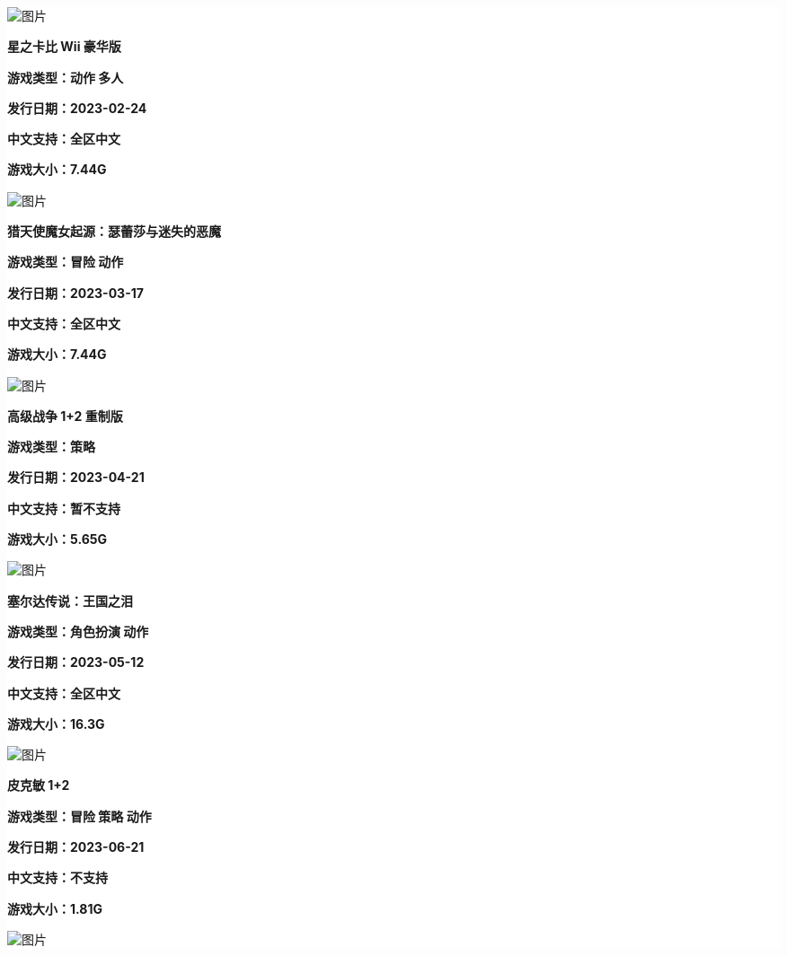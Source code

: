 ![图片](https://mmbiz.qpic.cn/sz_mmbiz_jpg/hGtgNuTzXYl0bK3wf1DLRXqaXXBUACicFymCe38BcVicp7vR40UvPZo4ibIwicXy8cF7aGGdoppRAsK0AV8JuUHVpg/640?wx_fmt=jpeg)

**星之卡比 Wii 豪华版**

**游戏类型：动作 多人**  

**发行日期：2023-02-24**

**中文支持：全区中文**

**游戏大小：7.44G**

![图片](https://mmbiz.qpic.cn/sz_mmbiz_jpg/hGtgNuTzXYl0bK3wf1DLRXqaXXBUACicF3X7jCOqHDxicXweRoibuyo8NvsCibUz6YgRqlRclhczl8T5PcVzu8kONg/640?wx_fmt=jpeg)

**猎天使魔女起源：瑟蕾莎与迷失的恶魔**

**游戏类型：冒险 动作**  

**发行日期：2023-03-17**

**中文支持：全区中文**

**游戏大小：7.44G**

![图片](https://mmbiz.qpic.cn/sz_mmbiz_png/hGtgNuTzXYl0bK3wf1DLRXqaXXBUACicFicHkwGMWxPGicOhotWbv8MJmMLAgGlIKsjFJgA8HHzH2STfBB6sdq0BA/640?wx_fmt=png)

**高级战争 1+2 重制版**

**游戏类型：策略**  

**发行日期：2023-04-21**

**中文支持：暂不支持**

**游戏大小：5.65G**

![图片](https://mmbiz.qpic.cn/sz_mmbiz_jpg/hGtgNuTzXYl0bK3wf1DLRXqaXXBUACicFKZ1htovRPWfiap0kC8X1dA3frEoq6u8C8ViaH9KKh5w7VDFgGsFJdJUw/640?wx_fmt=jpeg)

**塞尔达传说：王国之泪**

**游戏类型：角色扮演 动作**   

**发行日期：2023-05-12**

**中文支持：全区中文**

**游戏大小：16.3G**

![图片](https://mmbiz.qpic.cn/sz_mmbiz_jpg/hGtgNuTzXYl0bK3wf1DLRXqaXXBUACicFQMDwThrica3xZian9mt1icRibouzkHF1y8YB0qlXA8GN49tmfl6KMOBDOA/640?wx_fmt=jpeg)

**皮克敏 1+2**

**游戏类型：冒险 策略 动作**  

**发行日期：2023-06-21**

**中文支持：不支持**

**游戏大小：1.81G**

![图片](https://mmbiz.qpic.cn/sz_mmbiz_jpg/hGtgNuTzXYl0bK3wf1DLRXqaXXBUACicFLrN7K3KYH9ZTCfnVRia1QL05t1nvcy3MzXsTvzxZEK1p56FhJcMRhfw/640?wx_fmt=jpeg)
